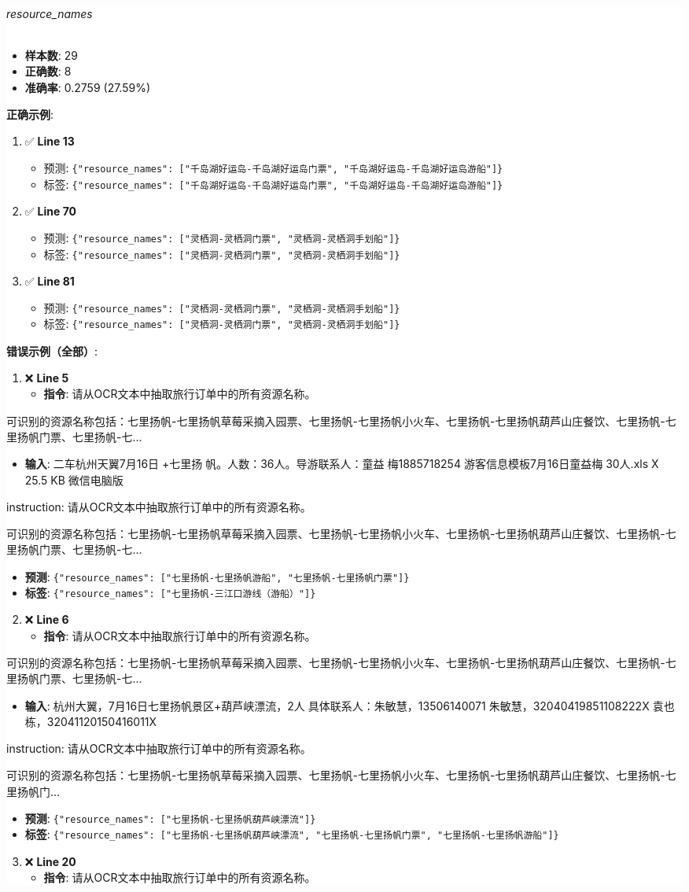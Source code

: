 
###### resource_names

- **样本数**: 29
- **正确数**: 8
- **准确率**: 0.2759 (27.59%)

**正确示例**:

1. ✅ **Line 13**
   - 预测: `{"resource_names": ["千岛湖好运岛-千岛湖好运岛门票", "千岛湖好运岛-千岛湖好运岛游船"]}`
   - 标签: `{"resource_names": ["千岛湖好运岛-千岛湖好运岛门票", "千岛湖好运岛-千岛湖好运岛游船"]}`

2. ✅ **Line 70**
   - 预测: `{"resource_names": ["灵栖洞-灵栖洞门票", "灵栖洞-灵栖洞手划船"]}`
   - 标签: `{"resource_names": ["灵栖洞-灵栖洞门票", "灵栖洞-灵栖洞手划船"]}`

3. ✅ **Line 81**
   - 预测: `{"resource_names": ["灵栖洞-灵栖洞门票", "灵栖洞-灵栖洞手划船"]}`
   - 标签: `{"resource_names": ["灵栖洞-灵栖洞门票", "灵栖洞-灵栖洞手划船"]}`

**错误示例（全部）**:

1. ❌ **Line 5**
   - **指令**: 请从OCR文本中抽取旅行订单中的所有资源名称。

可识别的资源名称包括：七里扬帆-七里扬帆草莓采摘入园票、七里扬帆-七里扬帆小火车、七里扬帆-七里扬帆葫芦山庄餐饮、七里扬帆-七里扬帆门票、七里扬帆-七...
   - **输入**: 二车杭州天翼7月16日 +七里扬
帆。人数：36人。导游联系人：童益
梅1885718254
游客信息模板7月16日童益梅
30人.xls X
25.5 KB
微信电脑版

instruction: 请从OCR文本中抽取旅行订单中的所有资源名称。

可识别的资源名称包括：七里扬帆-七里扬帆草莓采摘入园票、七里扬帆-七里扬帆小火车、七里扬帆-七里扬帆葫芦山庄餐饮、七里扬帆-七里扬帆门票、七里扬帆-七...
   - **预测**: `{"resource_names": ["七里扬帆-七里扬帆游船", "七里扬帆-七里扬帆门票"]}`
   - **标签**: `{"resource_names": ["七里扬帆-三江口游线（游船）"]}`

2. ❌ **Line 6**
   - **指令**: 请从OCR文本中抽取旅行订单中的所有资源名称。

可识别的资源名称包括：七里扬帆-七里扬帆草莓采摘入园票、七里扬帆-七里扬帆小火车、七里扬帆-七里扬帆葫芦山庄餐饮、七里扬帆-七里扬帆门票、七里扬帆-七...
   - **输入**: 杭州大翼，7月16日七里扬帆景区+葫芦峡漂流，2人
具体联系人：朱敏慧，13506140071
朱敏慧，32040419851108222X
袁也栋，32041120150416011X

instruction: 请从OCR文本中抽取旅行订单中的所有资源名称。

可识别的资源名称包括：七里扬帆-七里扬帆草莓采摘入园票、七里扬帆-七里扬帆小火车、七里扬帆-七里扬帆葫芦山庄餐饮、七里扬帆-七里扬帆门...
   - **预测**: `{"resource_names": ["七里扬帆-七里扬帆葫芦峡漂流"]}`
   - **标签**: `{"resource_names": ["七里扬帆-七里扬帆葫芦峡漂流", "七里扬帆-七里扬帆门票", "七里扬帆-七里扬帆游船"]}`

3. ❌ **Line 20**
   - **指令**: 请从OCR文本中抽取旅行订单中的所有资源名称。
